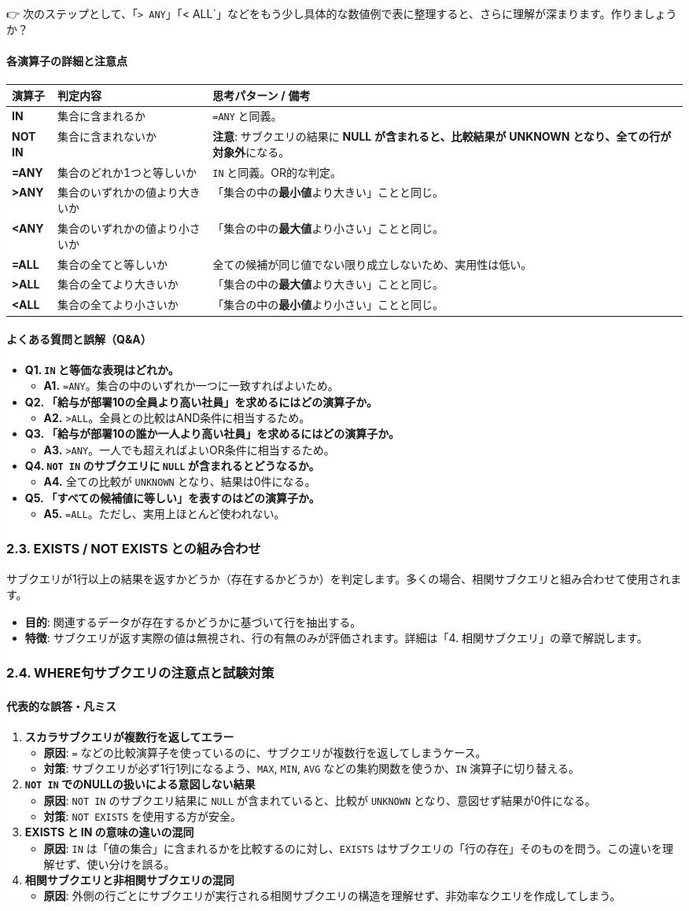 
👉 次のステップとして、「`> ANY`」「< ALL\`」などをもう少し具体的な数値例で表に整理すると、さらに理解が深まります。作りましょうか？


#### 各演算子の詳細と注意点

| 演算子 | 判定内容 | 思考パターン / 備考 |
| :--- | :--- | :--- |
| **IN** | 集合に含まれるか | `=ANY` と同義。 |
| **NOT IN** | 集合に含まれないか | **注意**: サブクエリの結果に **NULL が含まれると、比較結果が UNKNOWN となり、全ての行が対象外**になる。 |
| **=ANY** | 集合のどれか1つと等しいか | `IN` と同義。OR的な判定。 |
| **>ANY** | 集合のいずれかの値より大きいか | 「集合の中の**最小値**より大きい」ことと同じ。 |
| **<ANY** | 集合のいずれかの値より小さいか | 「集合の中の**最大値**より小さい」ことと同じ。 |
| **=ALL** | 集合の全てと等しいか | 全ての候補が同じ値でない限り成立しないため、実用性は低い。 |
| **>ALL** | 集合の全てより大きいか | 「集合の中の**最大値**より大きい」ことと同じ。 |
| **<ALL** | 集合の全てより小さいか | 「集合の中の**最小値**より小さい」ことと同じ。 |

#### よくある質問と誤解（Q&A）
*   **Q1. `IN` と等価な表現はどれか。**
    *   **A1.** `=ANY`。集合の中のいずれか一つに一致すればよいため。
*   **Q2. 「給与が部署10の全員より高い社員」を求めるにはどの演算子か。**
    *   **A2.** `>ALL`。全員との比較はAND条件に相当するため。
*   **Q3. 「給与が部署10の誰か一人より高い社員」を求めるにはどの演算子か。**
    *   **A3.** `>ANY`。一人でも超えればよいOR条件に相当するため。
*   **Q4. `NOT IN` のサブクエリに `NULL` が含まれるとどうなるか。**
    *   **A4.** 全ての比較が `UNKNOWN` となり、結果は0件になる。
*   **Q5. 「すべての候補値に等しい」を表すのはどの演算子か。**
    *   **A5.** `=ALL`。ただし、実用上ほとんど使われない。










### 2.3. EXISTS / NOT EXISTS との組み合わせ
サブクエリが1行以上の結果を返すかどうか（存在するかどうか）を判定します。多くの場合、相関サブクエリと組み合わせて使用されます。

*   **目的**: 関連するデータが存在するかどうかに基づいて行を抽出する。
*   **特徴**: サブクエリが返す実際の値は無視され、行の有無のみが評価されます。詳細は「4. 相関サブクエリ」の章で解説します。

### 2.4. WHERE句サブクエリの注意点と試験対策

#### 代表的な誤答・凡ミス
1.  **スカラサブクエリが複数行を返してエラー**
    *   **原因**: `=` などの比較演算子を使っているのに、サブクエリが複数行を返してしまうケース。
    *   **対策**: サブクエリが必ず1行1列になるよう、`MAX`, `MIN`, `AVG` などの集約関数を使うか、`IN` 演算子に切り替える。
2.  **`NOT IN` でのNULLの扱いによる意図しない結果**
    *   **原因**: `NOT IN` のサブクエリ結果に `NULL` が含まれていると、比較が `UNKNOWN` となり、意図せず結果が0件になる。
    *   **対策**: `NOT EXISTS` を使用する方が安全。
3.  **EXISTS と IN の意味の違いの混同**
    *   **原因**: `IN` は「値の集合」に含まれるかを比較するのに対し、`EXISTS` はサブクエリの「行の存在」そのものを問う。この違いを理解せず、使い分けを誤る。
4.  **相関サブクエリと非相関サブクエリの混同**
    *   **原因**: 外側の行ごとにサブクエリが実行される相関サブクエリの構造を理解せず、非効率なクエリを作成してしまう。
